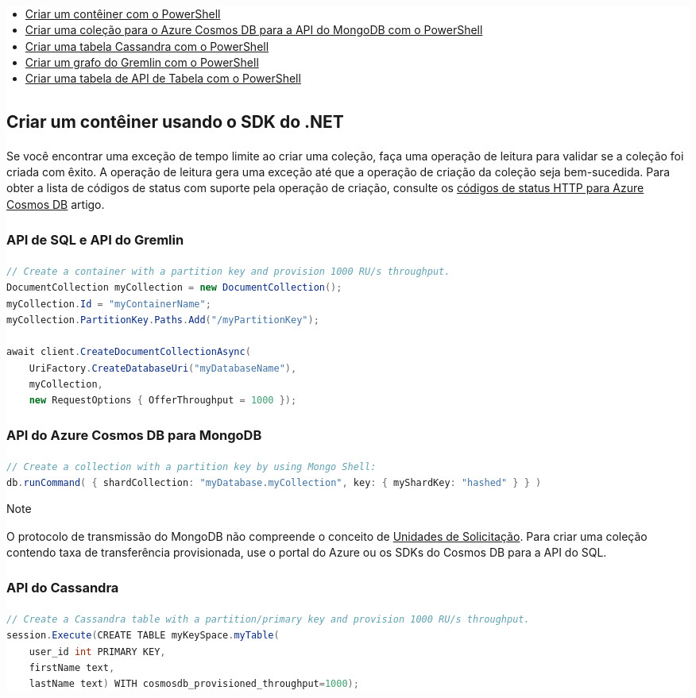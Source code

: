 * [Criar um contêiner com o PowerShell](manage-with-powershell.md#create-container)
* [Criar uma coleção para o Azure Cosmos DB para a API do MongoDB com o PowerShell](./scripts/powershell/mongodb/ps-mongodb-create.md)
* [Criar uma tabela Cassandra com o PowerShell](./scripts/powershell/cassandra/ps-cassandra-create.md)
* [Criar um grafo do Gremlin com o PowerShell](./scripts/powershell/gremlin/ps-gremlin-create.md)
* [Criar uma tabela de API de Tabela com o PowerShell](./scripts/powershell/table/ps-table-create.md)

## <a name="create-a-container-using-net-sdk"></a>Criar um contêiner usando o SDK do .NET

Se você encontrar uma exceção de tempo limite ao criar uma coleção, faça uma operação de leitura para validar se a coleção foi criada com êxito. A operação de leitura gera uma exceção até que a operação de criação da coleção seja bem-sucedida. Para obter a lista de códigos de status com suporte pela operação de criação, consulte os [códigos de status HTTP para Azure Cosmos DB](/rest/api/cosmos-db/http-status-codes-for-cosmosdb) artigo.

### <a name="sql-api-and-gremlin-api"></a><a id="dotnet-sql-graph"></a>API de SQL e API do Gremlin

```csharp
// Create a container with a partition key and provision 1000 RU/s throughput.
DocumentCollection myCollection = new DocumentCollection();
myCollection.Id = "myContainerName";
myCollection.PartitionKey.Paths.Add("/myPartitionKey");

await client.CreateDocumentCollectionAsync(
    UriFactory.CreateDatabaseUri("myDatabaseName"),
    myCollection,
    new RequestOptions { OfferThroughput = 1000 });
```

### <a name="azure-cosmos-db-api-for-mongodb"></a><a id="dotnet-mongodb"></a>API do Azure Cosmos DB para MongoDB

```csharp
// Create a collection with a partition key by using Mongo Shell:
db.runCommand( { shardCollection: "myDatabase.myCollection", key: { myShardKey: "hashed" } } )
```

> [!Note]
> O protocolo de transmissão do MongoDB não compreende o conceito de [Unidades de Solicitação](request-units.md). Para criar uma coleção contendo taxa de transferência provisionada, use o portal do Azure ou os SDKs do Cosmos DB para a API do SQL.

### <a name="cassandra-api"></a><a id="dotnet-cassandra"></a>API do Cassandra

```csharp
// Create a Cassandra table with a partition/primary key and provision 1000 RU/s throughput.
session.Execute(CREATE TABLE myKeySpace.myTable(
    user_id int PRIMARY KEY,
    firstName text,
    lastName text) WITH cosmosdb_provisioned_throughput=1000);
```
